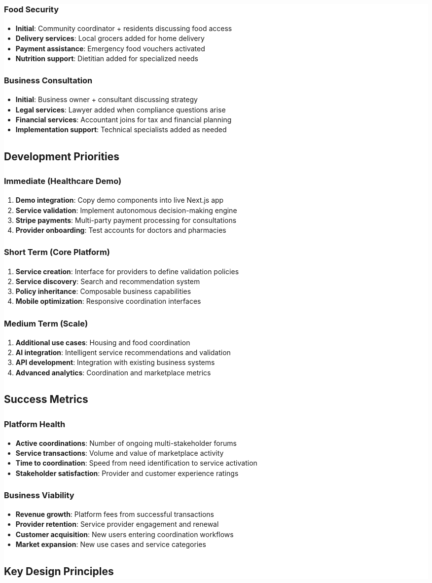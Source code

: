 ### Food Security
- **Initial**: Community coordinator + residents discussing food access
- **Delivery services**: Local grocers added for home delivery
- **Payment assistance**: Emergency food vouchers activated
- **Nutrition support**: Dietitian added for specialized needs

### Business Consultation
- **Initial**: Business owner + consultant discussing strategy
- **Legal services**: Lawyer added when compliance questions arise
- **Financial services**: Accountant joins for tax and financial planning
- **Implementation support**: Technical specialists added as needed

## Development Priorities

### Immediate (Healthcare Demo)
1. **Demo integration**: Copy demo components into live Next.js app
2. **Service validation**: Implement autonomous decision-making engine
3. **Stripe payments**: Multi-party payment processing for consultations
4. **Provider onboarding**: Test accounts for doctors and pharmacies

### Short Term (Core Platform)
1. **Service creation**: Interface for providers to define validation policies
2. **Service discovery**: Search and recommendation system
3. **Policy inheritance**: Composable business capabilities
4. **Mobile optimization**: Responsive coordination interfaces

### Medium Term (Scale)
1. **Additional use cases**: Housing and food coordination
2. **AI integration**: Intelligent service recommendations and validation
3. **API development**: Integration with existing business systems
4. **Advanced analytics**: Coordination and marketplace metrics

## Success Metrics

### Platform Health
- **Active coordinations**: Number of ongoing multi-stakeholder forums
- **Service transactions**: Volume and value of marketplace activity
- **Time to coordination**: Speed from need identification to service activation
- **Stakeholder satisfaction**: Provider and customer experience ratings

### Business Viability
- **Revenue growth**: Platform fees from successful transactions
- **Provider retention**: Service provider engagement and renewal
- **Customer acquisition**: New users entering coordination workflows
- **Market expansion**: New use cases and service categories

## Key Design Principles
